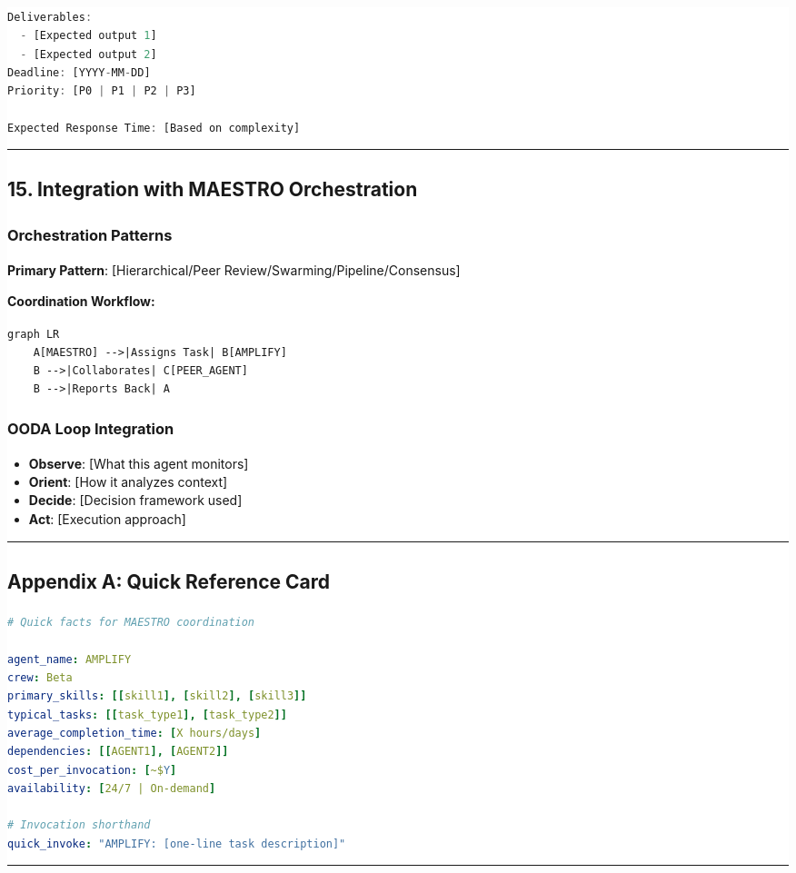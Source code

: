 ```typescript
Deliverables:
  - [Expected output 1]
  - [Expected output 2]
Deadline: [YYYY-MM-DD]
Priority: [P0 | P1 | P2 | P3]

Expected Response Time: [Based on complexity]
```

---

## 15. Integration with MAESTRO Orchestration

### Orchestration Patterns

**Primary Pattern**: [Hierarchical/Peer Review/Swarming/Pipeline/Consensus]

**Coordination Workflow:**
```mermaid
graph LR
    A[MAESTRO] -->|Assigns Task| B[AMPLIFY]
    B -->|Collaborates| C[PEER_AGENT]
    B -->|Reports Back| A
```

### OODA Loop Integration
- **Observe**: [What this agent monitors]
- **Orient**: [How it analyzes context]
- **Decide**: [Decision framework used]
- **Act**: [Execution approach]

---

## Appendix A: Quick Reference Card

```yaml
# Quick facts for MAESTRO coordination

agent_name: AMPLIFY
crew: Beta
primary_skills: [[skill1], [skill2], [skill3]]
typical_tasks: [[task_type1], [task_type2]]
average_completion_time: [X hours/days]
dependencies: [[AGENT1], [AGENT2]]
cost_per_invocation: [~$Y]
availability: [24/7 | On-demand]

# Invocation shorthand
quick_invoke: "AMPLIFY: [one-line task description]"
```

---

